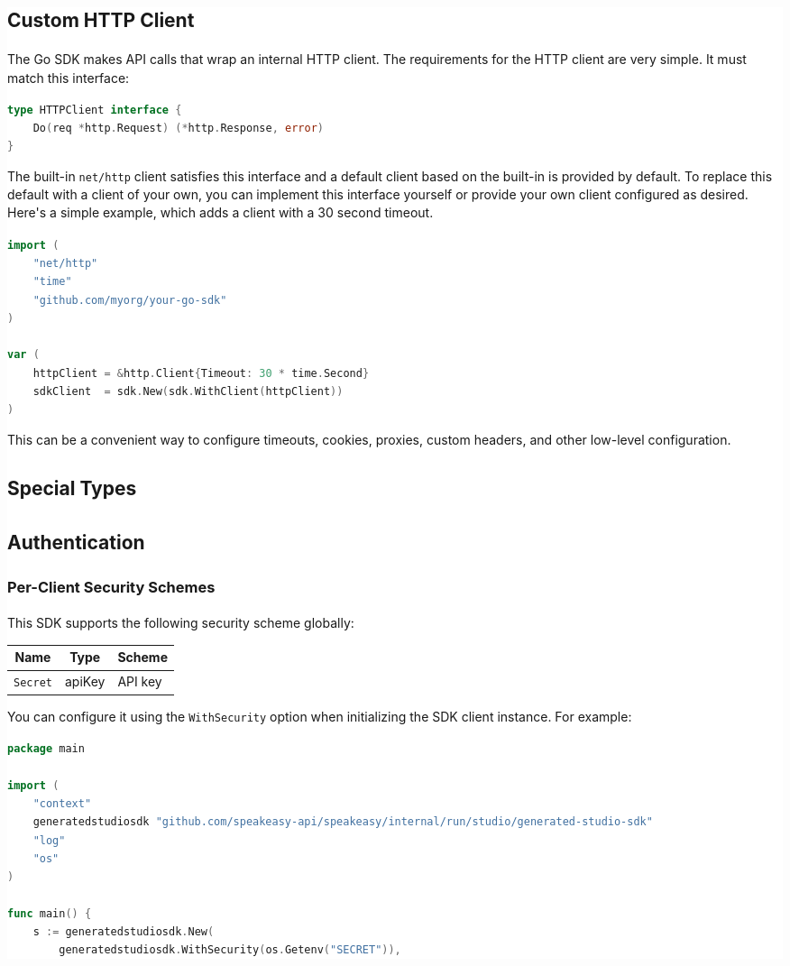 

## Custom HTTP Client

The Go SDK makes API calls that wrap an internal HTTP client. The requirements for the HTTP client are very simple. It must match this interface:

```go
type HTTPClient interface {
	Do(req *http.Request) (*http.Response, error)
}
```

The built-in `net/http` client satisfies this interface and a default client based on the built-in is provided by default. To replace this default with a client of your own, you can implement this interface yourself or provide your own client configured as desired. Here's a simple example, which adds a client with a 30 second timeout.

```go
import (
	"net/http"
	"time"
	"github.com/myorg/your-go-sdk"
)

var (
	httpClient = &http.Client{Timeout: 30 * time.Second}
	sdkClient  = sdk.New(sdk.WithClient(httpClient))
)
```

This can be a convenient way to configure timeouts, cookies, proxies, custom headers, and other low-level configuration.



## Special Types





## Authentication

### Per-Client Security Schemes

This SDK supports the following security scheme globally:

| Name     | Type     | Scheme   |
| -------- | -------- | -------- |
| `Secret` | apiKey   | API key  |

You can configure it using the `WithSecurity` option when initializing the SDK client instance. For example:
```go
package main

import (
	"context"
	generatedstudiosdk "github.com/speakeasy-api/speakeasy/internal/run/studio/generated-studio-sdk"
	"log"
	"os"
)

func main() {
	s := generatedstudiosdk.New(
		generatedstudiosdk.WithSecurity(os.Getenv("SECRET")),
```